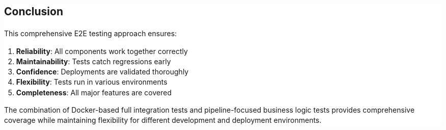 ## Conclusion

This comprehensive E2E testing approach ensures:

1. **Reliability**: All components work together correctly
2. **Maintainability**: Tests catch regressions early
3. **Confidence**: Deployments are validated thoroughly
4. **Flexibility**: Tests run in various environments
5. **Completeness**: All major features are covered

The combination of Docker-based full integration tests and pipeline-focused business logic tests provides comprehensive coverage while maintaining flexibility for different development and deployment environments.